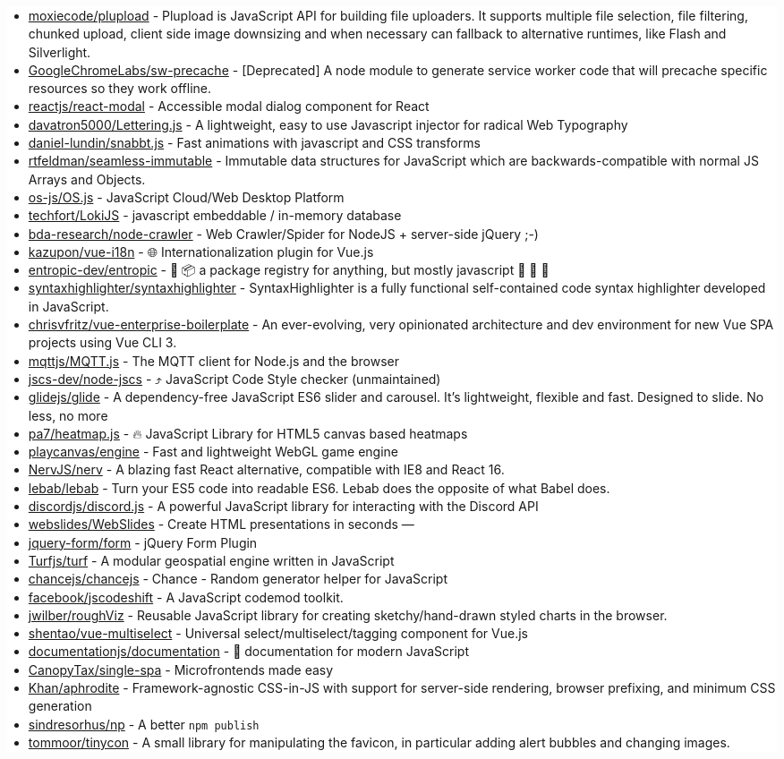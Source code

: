 * [moxiecode/plupload](https://github.com/moxiecode/plupload) - Plupload is JavaScript API for building file uploaders. It supports multiple file selection, file filtering, chunked upload, client side image downsizing and when necessary can fallback to alternative runtimes, like Flash and Silverlight.
* [GoogleChromeLabs/sw-precache](https://github.com/GoogleChromeLabs/sw-precache) - [Deprecated] A node module to generate service worker code that will precache specific resources so they work offline.
* [reactjs/react-modal](https://github.com/reactjs/react-modal) - Accessible modal dialog component for React
* [davatron5000/Lettering.js](https://github.com/davatron5000/Lettering.js) - A lightweight, easy to use Javascript <span> injector for radical Web Typography
* [daniel-lundin/snabbt.js](https://github.com/daniel-lundin/snabbt.js) - Fast animations with javascript and CSS transforms
* [rtfeldman/seamless-immutable](https://github.com/rtfeldman/seamless-immutable) - Immutable data structures for JavaScript which are backwards-compatible with normal JS Arrays and Objects.
* [os-js/OS.js](https://github.com/os-js/OS.js) - JavaScript Cloud/Web Desktop Platform
* [techfort/LokiJS](https://github.com/techfort/LokiJS) - javascript embeddable / in-memory database
* [bda-research/node-crawler](https://github.com/bda-research/node-crawler) - Web Crawler/Spider for NodeJS + server-side jQuery ;-)
* [kazupon/vue-i18n](https://github.com/kazupon/vue-i18n) - :globe_with_meridians: Internationalization plugin for Vue.js
* [entropic-dev/entropic](https://github.com/entropic-dev/entropic) - 🦝 :package: a package registry for anything, but mostly javascript 🦝 🦝 🦝
* [syntaxhighlighter/syntaxhighlighter](https://github.com/syntaxhighlighter/syntaxhighlighter) - SyntaxHighlighter is a fully functional self-contained code syntax highlighter developed in JavaScript.
* [chrisvfritz/vue-enterprise-boilerplate](https://github.com/chrisvfritz/vue-enterprise-boilerplate) - An ever-evolving, very opinionated architecture and dev environment for new Vue SPA projects using Vue CLI 3.
* [mqttjs/MQTT.js](https://github.com/mqttjs/MQTT.js) - The MQTT client for Node.js and the browser
* [jscs-dev/node-jscs](https://github.com/jscs-dev/node-jscs) - :arrow_heading_up: JavaScript Code Style checker (unmaintained)
* [glidejs/glide](https://github.com/glidejs/glide) - A dependency-free JavaScript ES6 slider and carousel. It’s lightweight, flexible and fast. Designed to slide. No less, no more
* [pa7/heatmap.js](https://github.com/pa7/heatmap.js) - 🔥 JavaScript Library for HTML5 canvas based heatmaps
* [playcanvas/engine](https://github.com/playcanvas/engine) - Fast and lightweight WebGL game engine
* [NervJS/nerv](https://github.com/NervJS/nerv) - A blazing fast React alternative, compatible with IE8 and React 16.
* [lebab/lebab](https://github.com/lebab/lebab) - Turn your ES5 code into readable ES6. Lebab does the opposite of what Babel does.
* [discordjs/discord.js](https://github.com/discordjs/discord.js) - A powerful JavaScript library for interacting with the Discord API
* [webslides/WebSlides](https://github.com/webslides/WebSlides) - Create HTML presentations in seconds —
* [jquery-form/form](https://github.com/jquery-form/form) - jQuery Form Plugin
* [Turfjs/turf](https://github.com/Turfjs/turf) - A modular geospatial engine written in JavaScript
* [chancejs/chancejs](https://github.com/chancejs/chancejs) - Chance - Random generator helper for JavaScript
* [facebook/jscodeshift](https://github.com/facebook/jscodeshift) - A JavaScript codemod toolkit.
* [jwilber/roughViz](https://github.com/jwilber/roughViz) - Reusable JavaScript library for creating sketchy/hand-drawn styled charts in the browser.
* [shentao/vue-multiselect](https://github.com/shentao/vue-multiselect) - Universal select/multiselect/tagging component for Vue.js
* [documentationjs/documentation](https://github.com/documentationjs/documentation) - :book: documentation for modern JavaScript
* [CanopyTax/single-spa](https://github.com/CanopyTax/single-spa) - Microfrontends made easy
* [Khan/aphrodite](https://github.com/Khan/aphrodite) - Framework-agnostic CSS-in-JS with support for server-side rendering, browser prefixing, and minimum CSS generation
* [sindresorhus/np](https://github.com/sindresorhus/np) - A better `npm publish`
* [tommoor/tinycon](https://github.com/tommoor/tinycon) - A small library for manipulating the favicon, in particular adding alert bubbles and changing images.